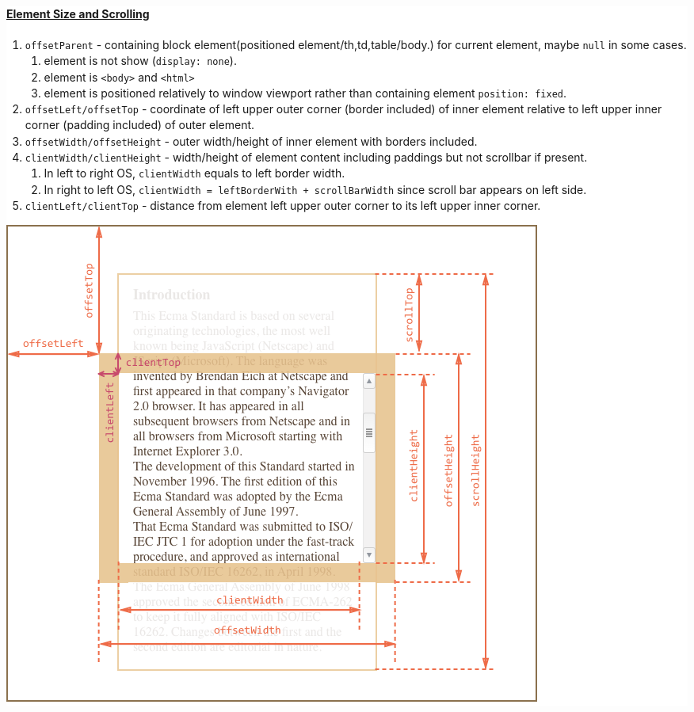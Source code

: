 #### [Element Size and Scrolling](http://javascript.info/size-and-scroll)

1. `offsetParent` - containing block element(positioned element/th,td,table/body.) for current element,  maybe  `null` in some cases.
    1. element is not show (`display: none`).
    1. element is `<body>` and `<html>`
    1. element is positioned relatively to window viewport rather than containing element `position: fixed`.
1. `offsetLeft/offsetTop` - coordinate of left upper outer corner (border included) of inner element relative to left upper inner corner (padding included) of outer element.
1. `offsetWidth/offsetHeight` - outer width/height of inner element with borders included.
1. `clientWidth/clientHeight` - width/height of element content including paddings but not scrollbar if present.
    1. In left to right OS, `clientWidth` equals to left border width.
    1. In right to left OS, `clientWidth = leftBorderWith + scrollBarWidth` since scroll bar appears on left side.
1. `clientLeft/clientTop` - distance from element left upper outer corner to its left upper inner corner.

![Element Size All](element_size_all.png)
